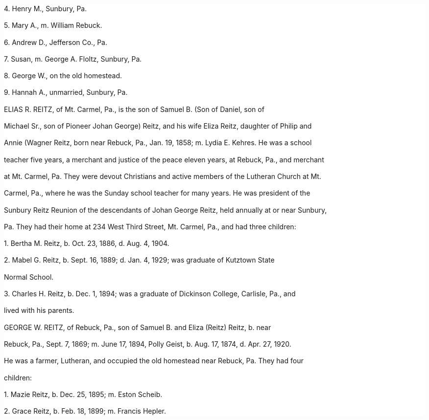 4\. Henry M., Sunbury, Pa.

5\. Mary A., m. William Rebuck.

6\. Andrew D., Jefferson Co., Pa.

7\. Susan, m. George A. Floltz, Sunbury, Pa.

8\. George W., on the old homestead.

9\. Hannah A., unmarried, Sunbury, Pa.

ELIAS R. REITZ, of Mt. Carmel, Pa., is the son of Samuel B. (Son of
Daniel, son of

Michael Sr., son of Pioneer Johan George) Reitz, and his wife Eliza
Reitz, daughter of Philip and

Annie (Wagner Reitz, born near Rebuck, Pa., Jan. 19, 1858; m. Lydia E.
Kehres. He was a school

teacher five years, a merchant and justice of the peace eleven years, at
Rebuck, Pa., and merchant

at Mt. Carmel, Pa. They were devout Christians and active members of the
Lutheran Church at Mt.

Carmel, Pa., where he was the Sunday school teacher for many years. He
was president of the

Sunbury Reitz Reunion of the descendants of Johan George Reitz, held
annually at or near Sunbury,

Pa. They had their home at 234 West Third Street, Mt. Carmel, Pa., and
had three children:

1\. Bertha M. Reitz, b. Oct. 23, 1886, d. Aug. 4, 1904.

2\. Mabel G. Reitz, b. Sept. 16, 1889; d. Jan. 4, 1929; was graduate of
Kutztown State

Normal School.

3\. Charles H. Reitz, b. Dec. 1, 1894; was a graduate of Dickinson
College, Carlisle, Pa., and

lived with his parents.

GEORGE W. REITZ, of Rebuck, Pa., son of Samuel B. and Eliza (Reitz)
Reitz, b. near

Rebuck, Pa., Sept. 7, 1869; m. June 17, 1894, Polly Geist, b. Aug. 17,
1874, d. Apr. 27, 1920.

He was a farmer, Lutheran, and occupied the old homestead near Rebuck,
Pa. They had four

children:

1\. Mazie Reitz, b. Dec. 25, 1895; m. Eston Scheib.

2\. Grace Reitz, b. Feb. 18, 1899; m. Francis Hepler.
